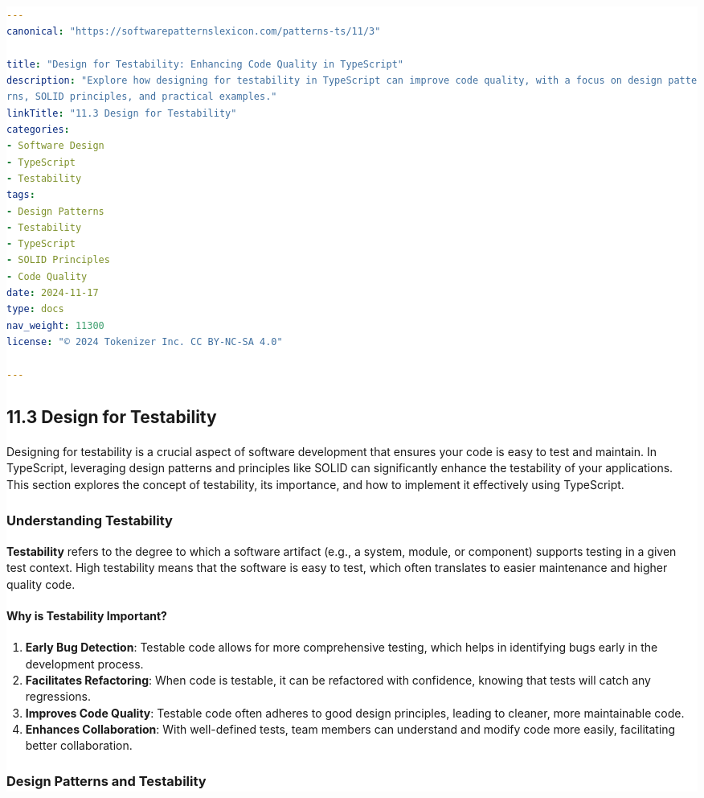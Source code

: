 ```yaml
---
canonical: "https://softwarepatternslexicon.com/patterns-ts/11/3"

title: "Design for Testability: Enhancing Code Quality in TypeScript"
description: "Explore how designing for testability in TypeScript can improve code quality, with a focus on design patterns, SOLID principles, and practical examples."
linkTitle: "11.3 Design for Testability"
categories:
- Software Design
- TypeScript
- Testability
tags:
- Design Patterns
- Testability
- TypeScript
- SOLID Principles
- Code Quality
date: 2024-11-17
type: docs
nav_weight: 11300
license: "© 2024 Tokenizer Inc. CC BY-NC-SA 4.0"

---
```


## 11.3 Design for Testability

Designing for testability is a crucial aspect of software development that ensures your code is easy to test and maintain. In TypeScript, leveraging design patterns and principles like SOLID can significantly enhance the testability of your applications. This section explores the concept of testability, its importance, and how to implement it effectively using TypeScript.

### Understanding Testability

**Testability** refers to the degree to which a software artifact (e.g., a system, module, or component) supports testing in a given test context. High testability means that the software is easy to test, which often translates to easier maintenance and higher quality code.

#### Why is Testability Important?

1. **Early Bug Detection**: Testable code allows for more comprehensive testing, which helps in identifying bugs early in the development process.
2. **Facilitates Refactoring**: When code is testable, it can be refactored with confidence, knowing that tests will catch any regressions.
3. **Improves Code Quality**: Testable code often adheres to good design principles, leading to cleaner, more maintainable code.
4. **Enhances Collaboration**: With well-defined tests, team members can understand and modify code more easily, facilitating better collaboration.

### Design Patterns and Testability
